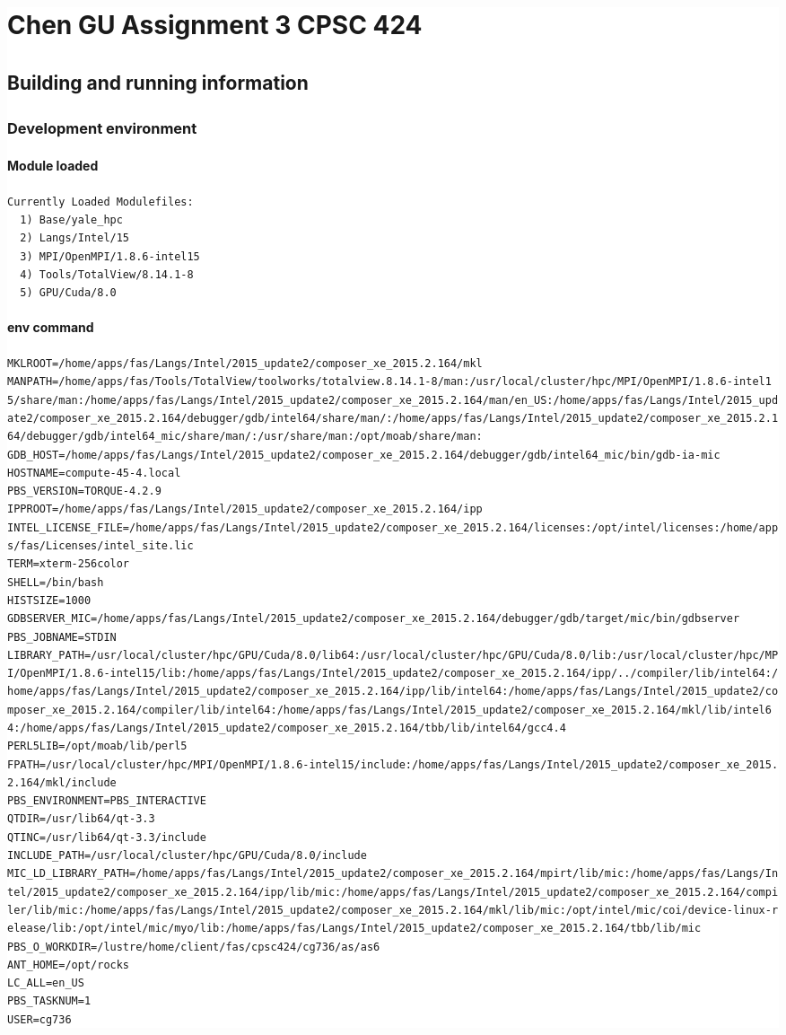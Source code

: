 # Chen GU Assignment 3 CPSC 424
## Building and running information
### Development environment
#### Module loaded
```
Currently Loaded Modulefiles:
  1) Base/yale_hpc               
  2) Langs/Intel/15              
  3) MPI/OpenMPI/1.8.6-intel15   
  4) Tools/TotalView/8.14.1-8    
  5) GPU/Cuda/8.0
```
#### env command
```
MKLROOT=/home/apps/fas/Langs/Intel/2015_update2/composer_xe_2015.2.164/mkl
MANPATH=/home/apps/fas/Tools/TotalView/toolworks/totalview.8.14.1-8/man:/usr/local/cluster/hpc/MPI/OpenMPI/1.8.6-intel15/share/man:/home/apps/fas/Langs/Intel/2015_update2/composer_xe_2015.2.164/man/en_US:/home/apps/fas/Langs/Intel/2015_update2/composer_xe_2015.2.164/debugger/gdb/intel64/share/man/:/home/apps/fas/Langs/Intel/2015_update2/composer_xe_2015.2.164/debugger/gdb/intel64_mic/share/man/:/usr/share/man:/opt/moab/share/man:
GDB_HOST=/home/apps/fas/Langs/Intel/2015_update2/composer_xe_2015.2.164/debugger/gdb/intel64_mic/bin/gdb-ia-mic
HOSTNAME=compute-45-4.local
PBS_VERSION=TORQUE-4.2.9
IPPROOT=/home/apps/fas/Langs/Intel/2015_update2/composer_xe_2015.2.164/ipp
INTEL_LICENSE_FILE=/home/apps/fas/Langs/Intel/2015_update2/composer_xe_2015.2.164/licenses:/opt/intel/licenses:/home/apps/fas/Licenses/intel_site.lic
TERM=xterm-256color
SHELL=/bin/bash
HISTSIZE=1000
GDBSERVER_MIC=/home/apps/fas/Langs/Intel/2015_update2/composer_xe_2015.2.164/debugger/gdb/target/mic/bin/gdbserver
PBS_JOBNAME=STDIN
LIBRARY_PATH=/usr/local/cluster/hpc/GPU/Cuda/8.0/lib64:/usr/local/cluster/hpc/GPU/Cuda/8.0/lib:/usr/local/cluster/hpc/MPI/OpenMPI/1.8.6-intel15/lib:/home/apps/fas/Langs/Intel/2015_update2/composer_xe_2015.2.164/ipp/../compiler/lib/intel64:/home/apps/fas/Langs/Intel/2015_update2/composer_xe_2015.2.164/ipp/lib/intel64:/home/apps/fas/Langs/Intel/2015_update2/composer_xe_2015.2.164/compiler/lib/intel64:/home/apps/fas/Langs/Intel/2015_update2/composer_xe_2015.2.164/mkl/lib/intel64:/home/apps/fas/Langs/Intel/2015_update2/composer_xe_2015.2.164/tbb/lib/intel64/gcc4.4
PERL5LIB=/opt/moab/lib/perl5
FPATH=/usr/local/cluster/hpc/MPI/OpenMPI/1.8.6-intel15/include:/home/apps/fas/Langs/Intel/2015_update2/composer_xe_2015.2.164/mkl/include
PBS_ENVIRONMENT=PBS_INTERACTIVE
QTDIR=/usr/lib64/qt-3.3
QTINC=/usr/lib64/qt-3.3/include
INCLUDE_PATH=/usr/local/cluster/hpc/GPU/Cuda/8.0/include
MIC_LD_LIBRARY_PATH=/home/apps/fas/Langs/Intel/2015_update2/composer_xe_2015.2.164/mpirt/lib/mic:/home/apps/fas/Langs/Intel/2015_update2/composer_xe_2015.2.164/ipp/lib/mic:/home/apps/fas/Langs/Intel/2015_update2/composer_xe_2015.2.164/compiler/lib/mic:/home/apps/fas/Langs/Intel/2015_update2/composer_xe_2015.2.164/mkl/lib/mic:/opt/intel/mic/coi/device-linux-release/lib:/opt/intel/mic/myo/lib:/home/apps/fas/Langs/Intel/2015_update2/composer_xe_2015.2.164/tbb/lib/mic
PBS_O_WORKDIR=/lustre/home/client/fas/cpsc424/cg736/as/as6
ANT_HOME=/opt/rocks
LC_ALL=en_US
PBS_TASKNUM=1
USER=cg736
```